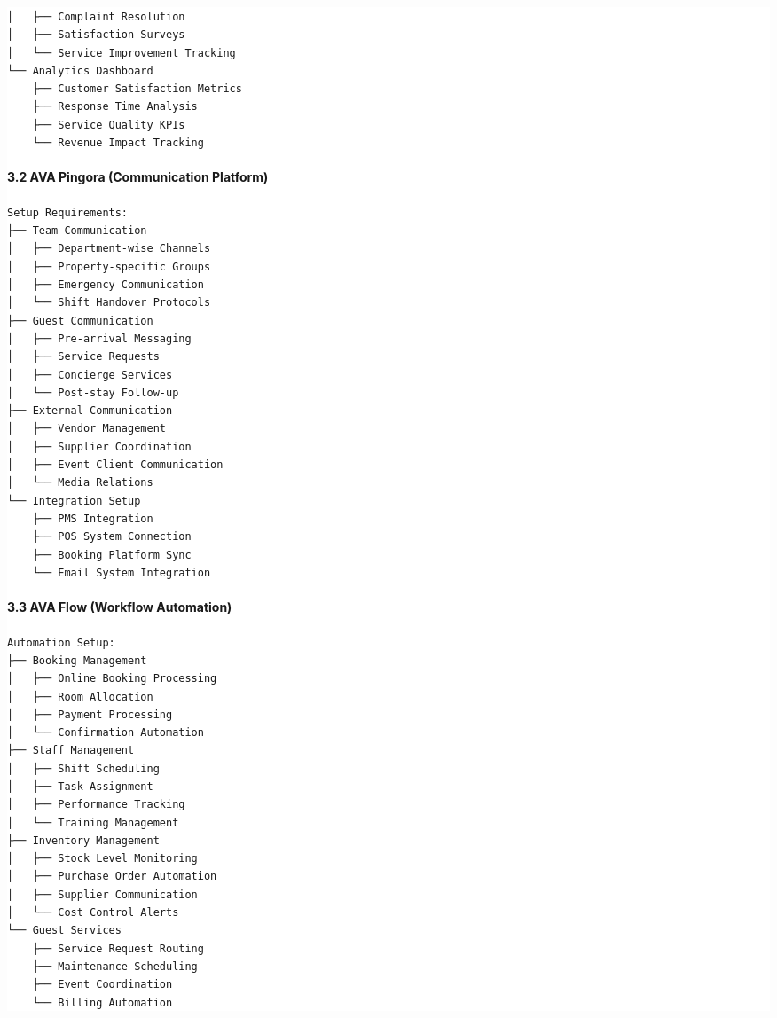 ```
│   ├── Complaint Resolution
│   ├── Satisfaction Surveys
│   └── Service Improvement Tracking
└── Analytics Dashboard
    ├── Customer Satisfaction Metrics
    ├── Response Time Analysis
    ├── Service Quality KPIs
    └── Revenue Impact Tracking
```

#### **3.2 AVA Pingora (Communication Platform)**
```
Setup Requirements:
├── Team Communication
│   ├── Department-wise Channels
│   ├── Property-specific Groups
│   ├── Emergency Communication
│   └── Shift Handover Protocols
├── Guest Communication
│   ├── Pre-arrival Messaging
│   ├── Service Requests
│   ├── Concierge Services
│   └── Post-stay Follow-up
├── External Communication
│   ├── Vendor Management
│   ├── Supplier Coordination
│   ├── Event Client Communication
│   └── Media Relations
└── Integration Setup
    ├── PMS Integration
    ├── POS System Connection
    ├── Booking Platform Sync
    └── Email System Integration
```

#### **3.3 AVA Flow (Workflow Automation)**
```
Automation Setup:
├── Booking Management
│   ├── Online Booking Processing
│   ├── Room Allocation
│   ├── Payment Processing
│   └── Confirmation Automation
├── Staff Management
│   ├── Shift Scheduling
│   ├── Task Assignment
│   ├── Performance Tracking
│   └── Training Management
├── Inventory Management
│   ├── Stock Level Monitoring
│   ├── Purchase Order Automation
│   ├── Supplier Communication
│   └── Cost Control Alerts
└── Guest Services
    ├── Service Request Routing
    ├── Maintenance Scheduling
    ├── Event Coordination
    └── Billing Automation
```
